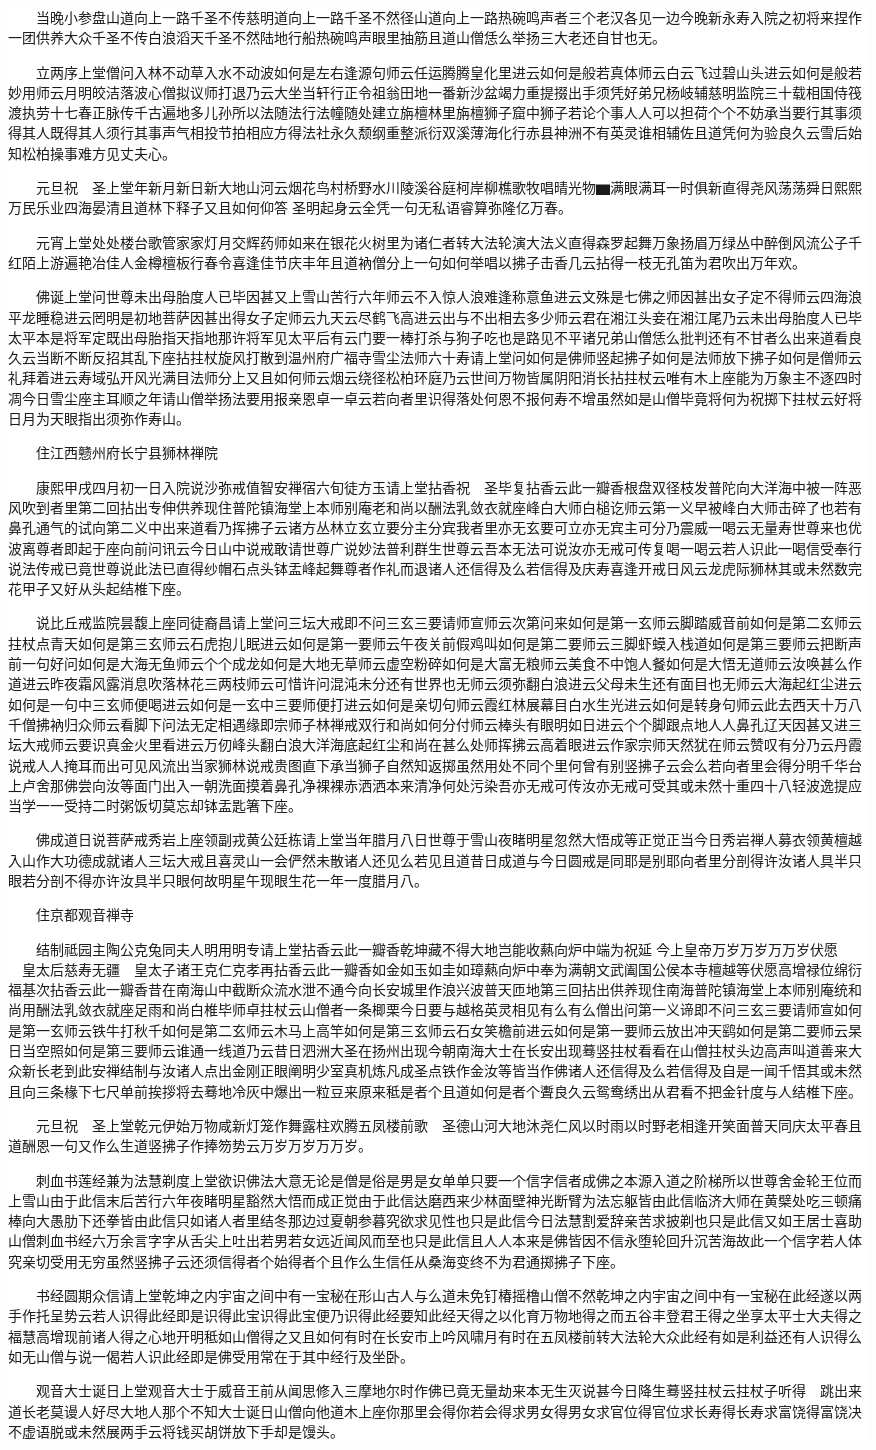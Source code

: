 　　当晚小参盘山道向上一路千圣不传慈明道向上一路千圣不然径山道向上一路热碗鸣声者三个老汉各见一边今晚新永寿入院之初将来捏作一团供养大众千圣不传白浪滔天千圣不然陆地行船热碗鸣声眼里抽筋且道山僧恁么举扬三大老还自甘也无。

　　立两序上堂僧问入林不动草入水不动波如何是左右逢源句师云任运腾腾皇化里进云如何是般若真体师云白云飞过碧山头进云如何是般若妙用师云月明皎洁落波心僧拟议师打退乃云大坐当轩行正令祖翁田地一番新沙盆竭力重提掇出手须凭好弟兄杨岐辅慈明监院三十载相国侍筏渡执劳十七春正脉传千古遍地多儿孙所以法随法行法幢随处建立旃檀林里旃檀狮子窟中狮子若论个事人人可以担荷个个不妨承当要行其事须得其人既得其人须行其事声气相投节拍相应方得法社永久颓纲重整派衍双溪薄海化行赤县神洲不有英灵谁相辅佐且道凭何为验良久云雪后始知松柏操事难方见丈夫心。

　　元旦祝　圣上堂年新月新日新大地山河云烟花鸟村桥野水川陵溪谷庭柯岸柳樵歌牧唱晴光物▆满眼满耳一时俱新直得尧风荡荡舜日熙熙万民乐业四海晏清且道林下释子又且如何仰答
圣明起身云全凭一句无私语睿算弥隆亿万春。

　　元宵上堂处处楼台歌管家家灯月交辉药师如来在银花火树里为诸仁者转大法轮演大法义直得森罗起舞万象扬眉万绿丛中醉倒风流公子千红陌上游遍艳冶佳人金樽檀板行春令喜逢佳节庆丰年且道衲僧分上一句如何举唱以拂子击香几云拈得一枝无孔笛为君吹出万年欢。

　　佛诞上堂问世尊未出母胎度人已毕因甚又上雪山苦行六年师云不入惊人浪难逢称意鱼进云文殊是七佛之师因甚出女子定不得师云四海浪平龙睡稳进云罔明是初地菩萨因甚出得女子定师云九天云尽鹤飞高进云出与不出相去多少师云君在湘江头妾在湘江尾乃云未出母胎度人已毕太平本是将军定既出母胎指天指地那许将军见太平后有云门要一棒打杀与狗子吃也是路见不平诸兄弟山僧恁么批判还有不甘者么出来道看良久云当断不断反招其乱下座拈拄杖旋风打散到温州府广福寺雪尘法师六十寿请上堂问如何是佛师竖起拂子如何是法师放下拂子如何是僧师云礼拜着进云寿域弘开风光满目法师分上又且如何师云烟云绕径松柏环庭乃云世间万物皆属阴阳消长拈拄杖云唯有木上座能为万象主不逐四时凋今日雪尘座主耳顺之年请山僧举扬法要用报亲恩卓一卓云若向者里识得落处何恩不报何寿不增虽然如是山僧毕竟将何为祝掷下拄杖云好将日月为天眼指出须弥作寿山。

　　住江西戆州府长宁县狮林禅院

　　康熙甲戌四月初一日入院说沙弥戒值智安禅宿六旬徒方玉请上堂拈香祝　圣毕复拈香云此一瓣香根盘双径枝发普陀向大洋海中被一阵恶风吹到者里第二回拈出专伸供养现住普陀镇海堂上本师别庵老和尚以酬法乳敛衣就座峰白大师白槌讫师云第一义早被峰白大师击碎了也若有鼻孔通气的试向第二义中出来道看乃挥拂子云诸方丛林立玄立要分主分宾我者里亦无玄要可立亦无宾主可分乃震威一喝云无量寿世尊来也优波离尊者即起于座向前问讯云今日山中说戒敢请世尊广说妙法普利群生世尊云吾本无法可说汝亦无戒可传复喝一喝云若人识此一喝信受奉行说法传戒已竟世尊说此法已直得纱帽石点头钵盂峰起舞尊者作礼而退诸人还信得及么若信得及庆寿喜逢开戒日风云龙虎际狮林其或未然数完花甲子又好从头起结椎下座。

　　说比丘戒监院昙馥上座同徒裔昌请上堂问三坛大戒即不问三玄三要请师宣师云次第问来如何是第一玄师云脚踏威音前如何是第二玄师云拄杖点青天如何是第三玄师云石虎抱儿眠进云如何是第一要师云午夜关前假鸡叫如何是第二要师云三脚虾蟆入栈道如何是第三要师云把断声前一句好问如何是大海无鱼师云个个成龙如何是大地无草师云虚空粉碎如何是大富无粮师云美食不中饱人餐如何是大悟无道师云汝唤甚么作道进云昨夜霜风露消息吹落林花三两枝师云可惜许问混沌未分还有世界也无师云须弥翻白浪进云父母未生还有面目也无师云大海起红尘进云如何是一句中三玄师便喝进云如何是一玄中三要师便打进云如何是亲切句师云霞红林展幕目白水生光进云如何是转身句师云此去西天十万八千僧拂衲归众师云看脚下问法无定相遇缘即宗师子林禅戒双行和尚如何分付师云棒头有眼明如日进云个个脚跟点地人人鼻孔辽天因甚又进三坛大戒师云要识真金火里看进云万仞峰头翻白浪大洋海底起红尘和尚在甚么处师挥拂云高着眼进云作家宗师天然犹在师云赞叹有分乃云丹霞说戒人人掩耳而出可见风流出当家狮林说戒贵图直下承当狮子自然知返掷虽然用处不同个里何曾有别竖拂子云会么若向者里会得分明千华台上卢舍那佛尝向汝等面门出入一朝洗面摸着鼻孔净裸裸赤洒洒本来清净何处污染吾亦无戒可传汝亦无戒可受其或未然十重四十八轻波逸提应当学一一受持二时粥饭切莫忘却钵盂匙箸下座。

　　佛成道日说菩萨戒秀岩上座领副戎黄公廷栋请上堂当年腊月八日世尊于雪山夜睹明星忽然大悟成等正觉正当今日秀岩禅人募衣领黄檀越入山作大功德成就诸人三坛大戒且喜灵山一会俨然未散诸人还见么若见且道昔日成道与今日圆戒是同耶是别耶向者里分剖得许汝诸人具半只眼若分剖不得亦许汝具半只眼何故明星午现眼生花一年一度腊月八。

　　住京都观音禅寺

　　结制祗园主陶公克兔同夫人明用明专请上堂拈香云此一瓣香乾坤藏不得大地岂能收爇向炉中端为祝延
今上皇帝万岁万岁万万岁伏愿
　皇太后慈寿无疆　皇太子诸王克仁克孝再拈香云此一瓣香如金如玉如圭如璋爇向炉中奉为满朝文武阖国公侯本寺檀越等伏愿高增禄位绵衍福基次拈香云此一瓣香昔在南海山中截断众流水泄不通今向长安城里作浪兴波普天匝地第三回拈出供养现住南海普陀镇海堂上本师别庵统和尚用酬法乳敛衣就座足雨和尚白椎毕师卓拄杖云山僧者一条楖栗今日要与越格英灵相见有么有么僧出问第一义谛即不问三玄三要请师宣如何是第一玄师云铁牛打秋千如何是第二玄师云木马上高竿如何是第三玄师云石女笑檐前进云如何是第一要师云放出冲天鹞如何是第二要师云杲日当空照如何是第三要师云谁通一线道乃云昔日泗洲大圣在扬州出现今朝南海大士在长安出现蓦竖拄杖看看在山僧拄杖头边高声叫道善来大众新长老到此安禅结制与汝诸人点出金刚正眼阐明少室真机炼凡成圣点铁作金汝等皆当作佛诸人还信得及么若信得及自是一闻千悟其或未然且向三条椽下七尺单前挨拶将去蓦地冷灰中爆出一粒豆来原来秪是者个且道如何是者个聻良久云鸳鸯绣出从君看不把金针度与人结椎下座。

　　元旦祝　圣上堂乾元伊始万物咸新灯笼作舞露柱欢腾五凤楼前歌　圣德山河大地沐尧仁风以时雨以时野老相逢开笑面普天同庆太平春且道酬恩一句又作么生道竖拂子作捧笏势云万岁万岁万万岁。

　　刺血书莲经兼为法慧剃度上堂欲识佛法大意无论是僧是俗是男是女单单只要一个信字信者成佛之本源入道之阶梯所以世尊舍金轮王位而上雪山由于此信末后苦行六年夜睹明星豁然大悟而成正觉由于此信达磨西来少林面壁神光断臂为法忘躯皆由此信临济大师在黄檗处吃三顿痛棒向大愚肋下还拳皆由此信只如诸人者里结冬那边过夏朝参暮究欲求见性也只是此信今日法慧割爱辞亲苦求披剃也只是此信又如王居士喜助山僧刺血书经六万余言字字从舌尖上吐出若男若女远近闻风而至也只是此信且人人本来是佛皆因不信永堕轮回升沉苦海故此一个信字若人体究亲切受用无穷虽然竖拂子云还须信得者个始得者个且作么生信任从桑海变终不为君通掷拂子下座。

　　书经圆期众信请上堂乾坤之内宇宙之间中有一宝秘在形山古人与么道未免钉椿摇橹山僧不然乾坤之内宇宙之间中有一宝秘在此经遂以两手作托呈势云若人识得此经即是识得此宝识得此宝便乃识得此经要知此经天得之以化育万物地得之而五谷丰登君王得之坐享太平士大夫得之福慧高增现前诸人得之心地开明秪如山僧得之又且如何有时在长安市上吟风啸月有时在五凤楼前转大法轮大众此经有如是利益还有人识得么如无山僧与说一偈若人识此经即是佛受用常在于其中经行及坐卧。

　　观音大士诞日上堂观音大士于威音王前从闻思修入三摩地尔时作佛已竟无量劫来本无生灭说甚今日降生蓦竖拄杖云拄杖子听得　跳出来道长老莫谩人好尽大地人那个不知大士诞日山僧向他道木上座你那里会得你若会得求男女得男女求官位得官位求长寿得长寿求富饶得富饶决不虚语脱或未然展两手云将钱买胡饼放下手却是馒头。
